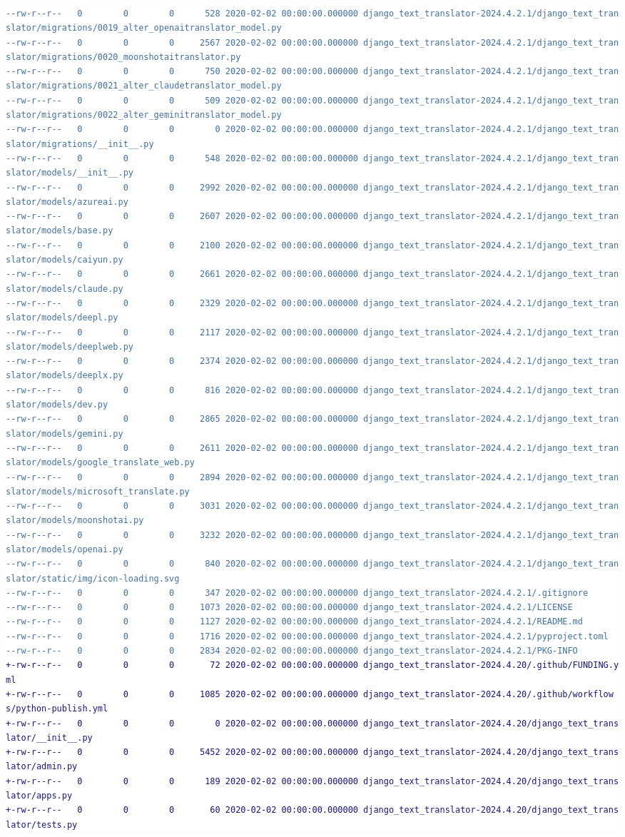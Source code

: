 ```diff
--rw-r--r--   0        0        0      528 2020-02-02 00:00:00.000000 django_text_translator-2024.4.2.1/django_text_translator/migrations/0019_alter_openaitranslator_model.py
--rw-r--r--   0        0        0     2567 2020-02-02 00:00:00.000000 django_text_translator-2024.4.2.1/django_text_translator/migrations/0020_moonshotaitranslator.py
--rw-r--r--   0        0        0      750 2020-02-02 00:00:00.000000 django_text_translator-2024.4.2.1/django_text_translator/migrations/0021_alter_claudetranslator_model.py
--rw-r--r--   0        0        0      509 2020-02-02 00:00:00.000000 django_text_translator-2024.4.2.1/django_text_translator/migrations/0022_alter_geminitranslator_model.py
--rw-r--r--   0        0        0        0 2020-02-02 00:00:00.000000 django_text_translator-2024.4.2.1/django_text_translator/migrations/__init__.py
--rw-r--r--   0        0        0      548 2020-02-02 00:00:00.000000 django_text_translator-2024.4.2.1/django_text_translator/models/__init__.py
--rw-r--r--   0        0        0     2992 2020-02-02 00:00:00.000000 django_text_translator-2024.4.2.1/django_text_translator/models/azureai.py
--rw-r--r--   0        0        0     2607 2020-02-02 00:00:00.000000 django_text_translator-2024.4.2.1/django_text_translator/models/base.py
--rw-r--r--   0        0        0     2100 2020-02-02 00:00:00.000000 django_text_translator-2024.4.2.1/django_text_translator/models/caiyun.py
--rw-r--r--   0        0        0     2661 2020-02-02 00:00:00.000000 django_text_translator-2024.4.2.1/django_text_translator/models/claude.py
--rw-r--r--   0        0        0     2329 2020-02-02 00:00:00.000000 django_text_translator-2024.4.2.1/django_text_translator/models/deepl.py
--rw-r--r--   0        0        0     2117 2020-02-02 00:00:00.000000 django_text_translator-2024.4.2.1/django_text_translator/models/deeplweb.py
--rw-r--r--   0        0        0     2374 2020-02-02 00:00:00.000000 django_text_translator-2024.4.2.1/django_text_translator/models/deeplx.py
--rw-r--r--   0        0        0      816 2020-02-02 00:00:00.000000 django_text_translator-2024.4.2.1/django_text_translator/models/dev.py
--rw-r--r--   0        0        0     2865 2020-02-02 00:00:00.000000 django_text_translator-2024.4.2.1/django_text_translator/models/gemini.py
--rw-r--r--   0        0        0     2611 2020-02-02 00:00:00.000000 django_text_translator-2024.4.2.1/django_text_translator/models/google_translate_web.py
--rw-r--r--   0        0        0     2894 2020-02-02 00:00:00.000000 django_text_translator-2024.4.2.1/django_text_translator/models/microsoft_translate.py
--rw-r--r--   0        0        0     3031 2020-02-02 00:00:00.000000 django_text_translator-2024.4.2.1/django_text_translator/models/moonshotai.py
--rw-r--r--   0        0        0     3232 2020-02-02 00:00:00.000000 django_text_translator-2024.4.2.1/django_text_translator/models/openai.py
--rw-r--r--   0        0        0      840 2020-02-02 00:00:00.000000 django_text_translator-2024.4.2.1/django_text_translator/static/img/icon-loading.svg
--rw-r--r--   0        0        0      347 2020-02-02 00:00:00.000000 django_text_translator-2024.4.2.1/.gitignore
--rw-r--r--   0        0        0     1073 2020-02-02 00:00:00.000000 django_text_translator-2024.4.2.1/LICENSE
--rw-r--r--   0        0        0     1127 2020-02-02 00:00:00.000000 django_text_translator-2024.4.2.1/README.md
--rw-r--r--   0        0        0     1716 2020-02-02 00:00:00.000000 django_text_translator-2024.4.2.1/pyproject.toml
--rw-r--r--   0        0        0     2834 2020-02-02 00:00:00.000000 django_text_translator-2024.4.2.1/PKG-INFO
+-rw-r--r--   0        0        0       72 2020-02-02 00:00:00.000000 django_text_translator-2024.4.20/.github/FUNDING.yml
+-rw-r--r--   0        0        0     1085 2020-02-02 00:00:00.000000 django_text_translator-2024.4.20/.github/workflows/python-publish.yml
+-rw-r--r--   0        0        0        0 2020-02-02 00:00:00.000000 django_text_translator-2024.4.20/django_text_translator/__init__.py
+-rw-r--r--   0        0        0     5452 2020-02-02 00:00:00.000000 django_text_translator-2024.4.20/django_text_translator/admin.py
+-rw-r--r--   0        0        0      189 2020-02-02 00:00:00.000000 django_text_translator-2024.4.20/django_text_translator/apps.py
+-rw-r--r--   0        0        0       60 2020-02-02 00:00:00.000000 django_text_translator-2024.4.20/django_text_translator/tests.py
```
